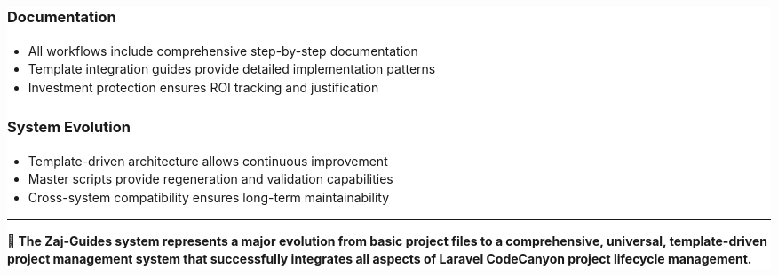 ### **Documentation**
- All workflows include comprehensive step-by-step documentation
- Template integration guides provide detailed implementation patterns
- Investment protection ensures ROI tracking and justification

### **System Evolution**
- Template-driven architecture allows continuous improvement
- Master scripts provide regeneration and validation capabilities
- Cross-system compatibility ensures long-term maintainability

---

**🎯 The Zaj-Guides system represents a major evolution from basic project files to a comprehensive, universal, template-driven project management system that successfully integrates all aspects of Laravel CodeCanyon project lifecycle management.**
